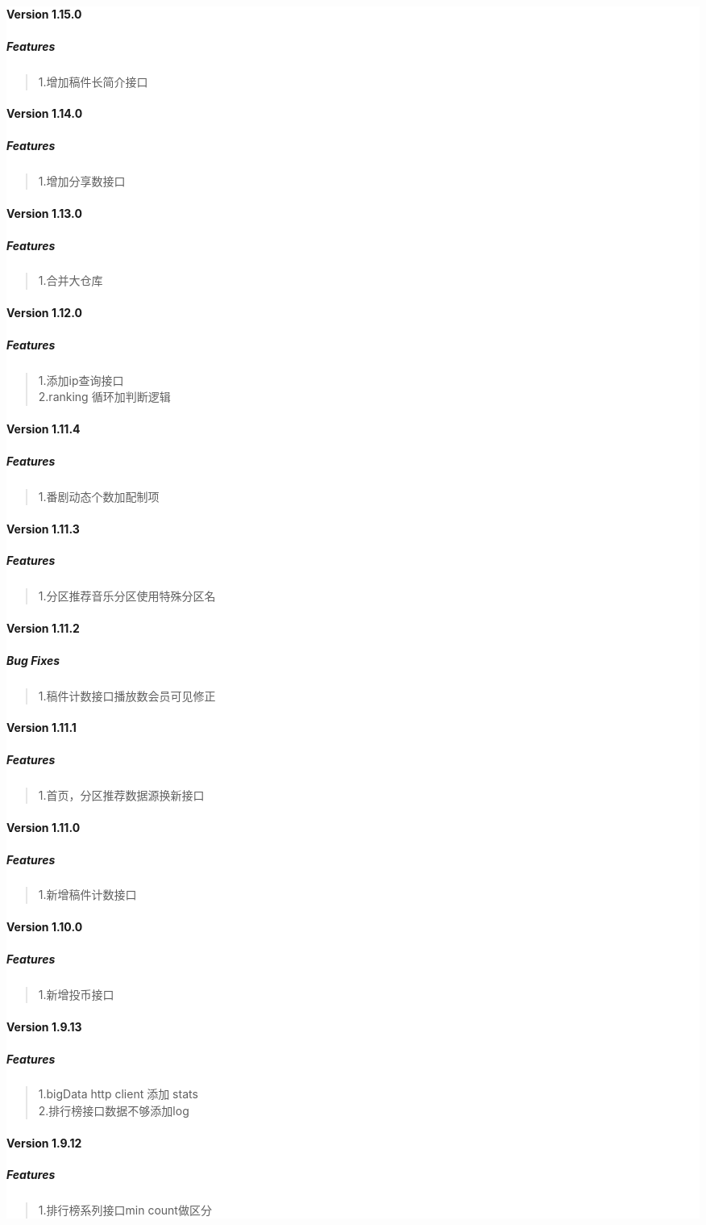 #### Version 1.15.0
##### Features
> 1.增加稿件长简介接口

#### Version 1.14.0
##### Features
> 1.增加分享数接口

#### Version 1.13.0
##### Features
> 1.合并大仓库

#### Version 1.12.0
##### Features
> 1.添加ip查询接口  
> 2.ranking 循环加判断逻辑

#### Version 1.11.4
##### Features
> 1.番剧动态个数加配制项

#### Version 1.11.3
##### Features
> 1.分区推荐音乐分区使用特殊分区名

#### Version 1.11.2
##### Bug Fixes
> 1.稿件计数接口播放数会员可见修正

#### Version 1.11.1
##### Features
> 1.首页，分区推荐数据源换新接口

#### Version 1.11.0
##### Features
> 1.新增稿件计数接口

#### Version 1.10.0
##### Features
> 1.新增投币接口

#### Version 1.9.13
##### Features
> 1.bigData http client 添加 stats  
> 2.排行榜接口数据不够添加log

#### Version 1.9.12
##### Features
> 1.排行榜系列接口min count做区分
